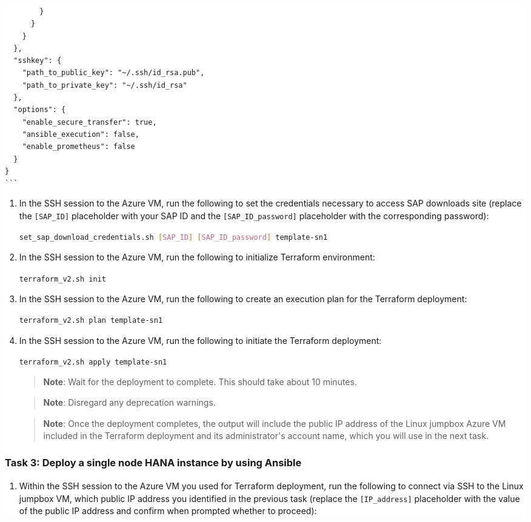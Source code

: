             }
          }
        }
      },
      "sshkey": {
        "path_to_public_key": "~/.ssh/id_rsa.pub",
        "path_to_private_key": "~/.ssh/id_rsa"
      },
      "options": {
        "enable_secure_transfer": true,
        "ansible_execution": false,
        "enable_prometheus": false
      }
    }
    ```

1.  In the SSH session to the Azure VM, run the following to set the credentials necessary to access SAP downloads site (replace the `[SAP_ID]` placeholder with your SAP ID and the `[SAP_ID_password]` placeholder with the corresponding password):

    ```sh
    set_sap_download_credentials.sh [SAP_ID] [SAP_ID_password] template-sn1
    ```

1.  In the SSH session to the Azure VM, run the following to initialize Terraform environment:

    ```sh
    terraform_v2.sh init
    ```

1.  In the SSH session to the Azure VM, run the following to create an execution plan for the Terraform deployment:

    ```sh
    terraform_v2.sh plan template-sn1
    ```

1.  In the SSH session to the Azure VM, run the following to initiate the Terraform deployment:

    ```sh
    terraform_v2.sh apply template-sn1
    ```

    > **Note**: Wait for the deployment to complete. This should take about 10 minutes.

    > **Note**: Disregard any deprecation warnings.

    > **Note**: Once the deployment completes, the output will include the public IP address of the Linux jumpbox Azure VM included in the Terraform deployment and its administrator's account name, which you will use in the next task. 


### Task 3: Deploy a single node HANA instance by using Ansible

1.  Within the SSH session to the Azure VM you used for Terraform deployment, run the following to connect via SSH to the Linux jumpbox VM, which public IP address you identified in the previous task (replace the `[IP_address]` placeholder with the value of the public IP address and confirm when prompted whether to proceed):
